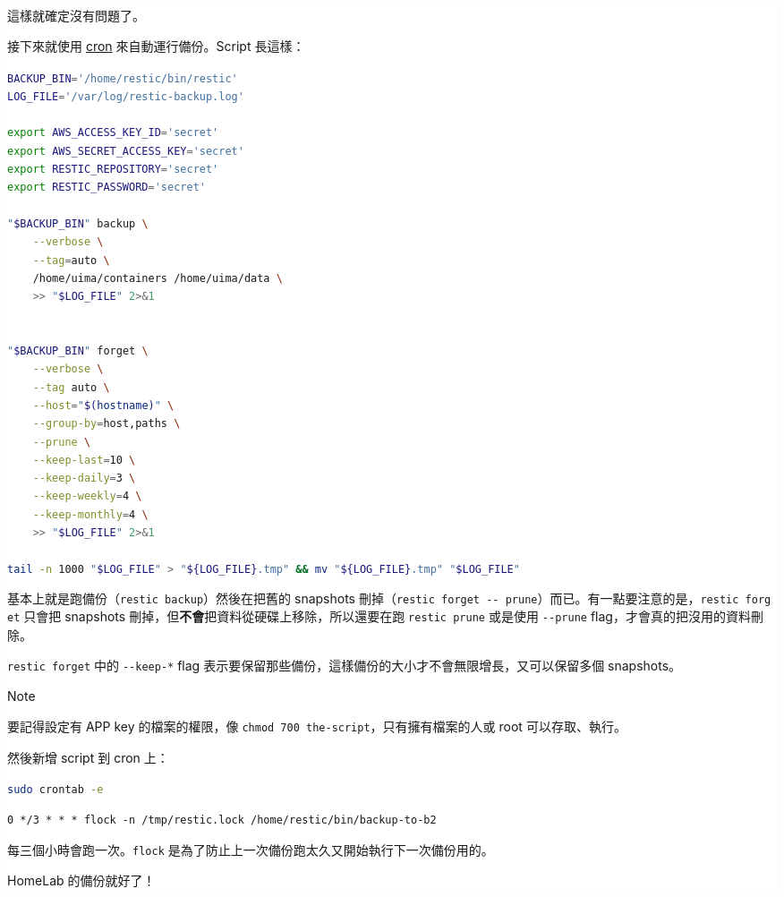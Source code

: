 這樣就確定沒有問題了。

接下來就使用 [cron](https://en.wikipedia.org/wiki/Cron) 來自動運行備份。Script 長這樣：

```sh
BACKUP_BIN='/home/restic/bin/restic'
LOG_FILE='/var/log/restic-backup.log'

export AWS_ACCESS_KEY_ID='secret'
export AWS_SECRET_ACCESS_KEY='secret'
export RESTIC_REPOSITORY='secret'
export RESTIC_PASSWORD='secret'

"$BACKUP_BIN" backup \
    --verbose \
    --tag=auto \
    /home/uima/containers /home/uima/data \
    >> "$LOG_FILE" 2>&1


"$BACKUP_BIN" forget \
    --verbose \
    --tag auto \
    --host="$(hostname)" \
    --group-by=host,paths \
    --prune \
    --keep-last=10 \
    --keep-daily=3 \
    --keep-weekly=4 \
    --keep-monthly=4 \
    >> "$LOG_FILE" 2>&1

tail -n 1000 "$LOG_FILE" > "${LOG_FILE}.tmp" && mv "${LOG_FILE}.tmp" "$LOG_FILE"
```

基本上就是跑備份（`restic backup`）然後在把舊的 snapshots 刪掉（`restic forget -- prune`）而已。有一點要注意的是，`restic forget` 只會把 snapshots 刪掉，但**不會**把資料從硬碟上移除，所以還要在跑 `restic prune` 或是使用 `--prune` flag，才會真的把沒用的資料刪除。

`restic forget` 中的 `--keep-*` flag 表示要保留那些備份，這樣備份的大小才不會無限增長，又可以保留多個 snapshots。

> [!NOTE]
> 要記得設定有 APP key 的檔案的權限，像 `chmod 700 the-script`，只有擁有檔案的人或 root 可以存取、執行。

然後新增 script 到 cron 上：

```sh
sudo crontab -e
```

```cron
0 */3 * * * flock -n /tmp/restic.lock /home/restic/bin/backup-to-b2
```

每三個小時會跑一次。`flock` 是為了防止上一次備份跑太久又開始執行下一次備份用的。

HomeLab 的備份就好了！

